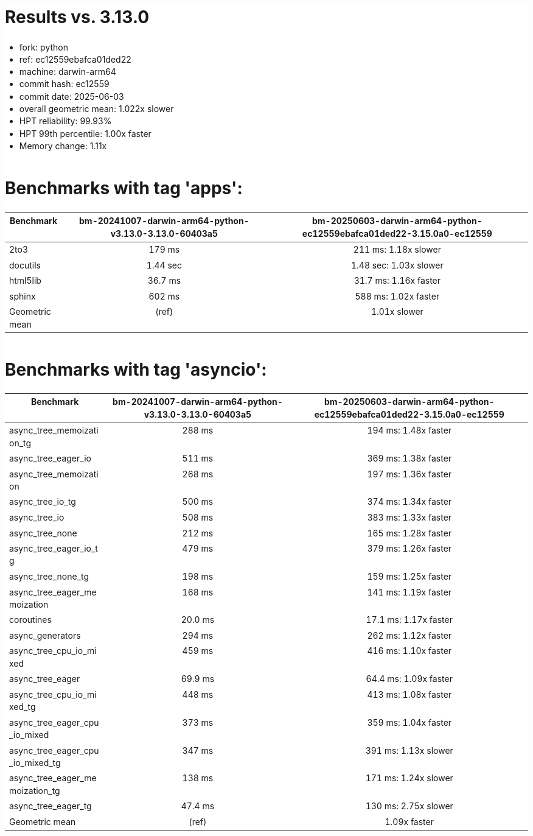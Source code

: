 # Results vs. 3.13.0

- fork: python
- ref: ec12559ebafca01ded22
- machine: darwin-arm64
- commit hash: ec12559
- commit date: 2025-06-03
- overall geometric mean: 1.022x slower
- HPT reliability: 99.93%
- HPT 99th percentile: 1.00x faster
- Memory change: 1.11x

Benchmarks with tag 'apps':
===========================

| Benchmark      | bm-20241007-darwin-arm64-python-v3.13.0-3.13.0-60403a5 | bm-20250603-darwin-arm64-python-ec12559ebafca01ded22-3.15.0a0-ec12559 |
|----------------|:------------------------------------------------------:|:---------------------------------------------------------------------:|
| 2to3           | 179 ms                                                 | 211 ms: 1.18x slower                                                  |
| docutils       | 1.44 sec                                               | 1.48 sec: 1.03x slower                                                |
| html5lib       | 36.7 ms                                                | 31.7 ms: 1.16x faster                                                 |
| sphinx         | 602 ms                                                 | 588 ms: 1.02x faster                                                  |
| Geometric mean | (ref)                                                  | 1.01x slower                                                          |

Benchmarks with tag 'asyncio':
==============================

| Benchmark                        | bm-20241007-darwin-arm64-python-v3.13.0-3.13.0-60403a5 | bm-20250603-darwin-arm64-python-ec12559ebafca01ded22-3.15.0a0-ec12559 |
|----------------------------------|:------------------------------------------------------:|:---------------------------------------------------------------------:|
| async_tree_memoization_tg        | 288 ms                                                 | 194 ms: 1.48x faster                                                  |
| async_tree_eager_io              | 511 ms                                                 | 369 ms: 1.38x faster                                                  |
| async_tree_memoization           | 268 ms                                                 | 197 ms: 1.36x faster                                                  |
| async_tree_io_tg                 | 500 ms                                                 | 374 ms: 1.34x faster                                                  |
| async_tree_io                    | 508 ms                                                 | 383 ms: 1.33x faster                                                  |
| async_tree_none                  | 212 ms                                                 | 165 ms: 1.28x faster                                                  |
| async_tree_eager_io_tg           | 479 ms                                                 | 379 ms: 1.26x faster                                                  |
| async_tree_none_tg               | 198 ms                                                 | 159 ms: 1.25x faster                                                  |
| async_tree_eager_memoization     | 168 ms                                                 | 141 ms: 1.19x faster                                                  |
| coroutines                       | 20.0 ms                                                | 17.1 ms: 1.17x faster                                                 |
| async_generators                 | 294 ms                                                 | 262 ms: 1.12x faster                                                  |
| async_tree_cpu_io_mixed          | 459 ms                                                 | 416 ms: 1.10x faster                                                  |
| async_tree_eager                 | 69.9 ms                                                | 64.4 ms: 1.09x faster                                                 |
| async_tree_cpu_io_mixed_tg       | 448 ms                                                 | 413 ms: 1.08x faster                                                  |
| async_tree_eager_cpu_io_mixed    | 373 ms                                                 | 359 ms: 1.04x faster                                                  |
| async_tree_eager_cpu_io_mixed_tg | 347 ms                                                 | 391 ms: 1.13x slower                                                  |
| async_tree_eager_memoization_tg  | 138 ms                                                 | 171 ms: 1.24x slower                                                  |
| async_tree_eager_tg              | 47.4 ms                                                | 130 ms: 2.75x slower                                                  |
| Geometric mean                   | (ref)                                                  | 1.09x faster                                                          |
